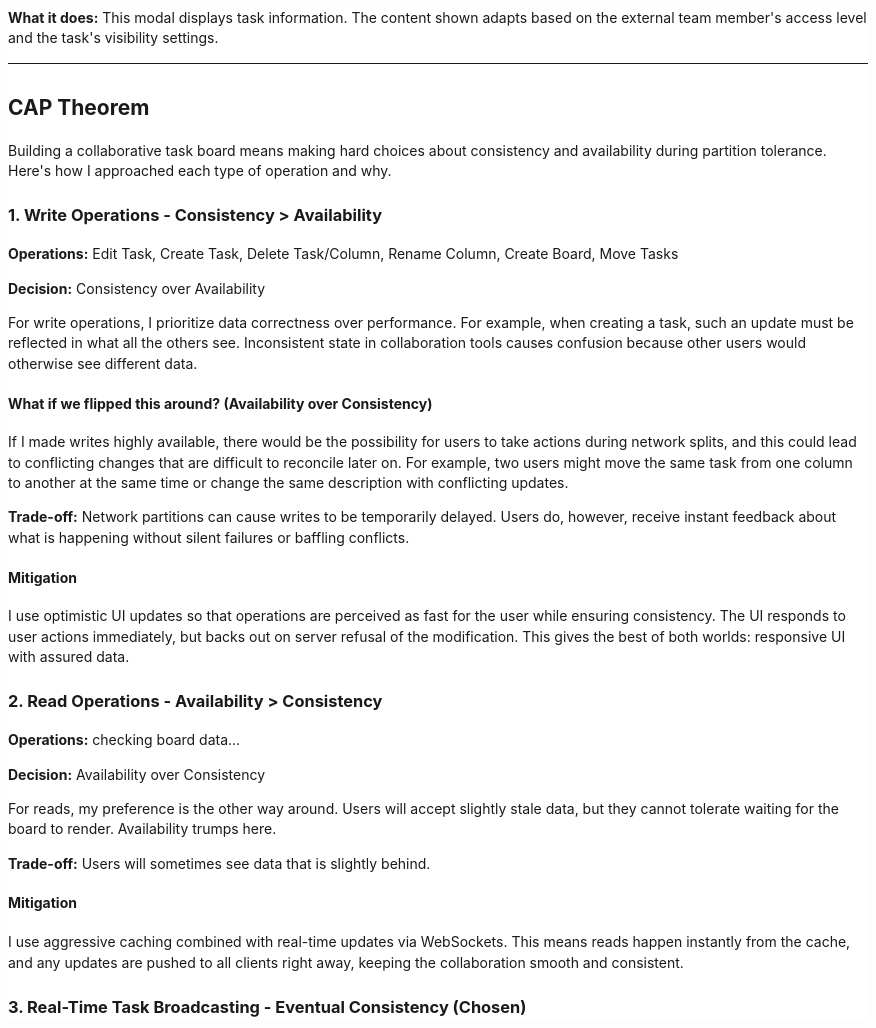 **What it does:** This modal displays task information. The content shown adapts based on the external team member's access level and the task's visibility settings.

---

## CAP Theorem

Building a collaborative task board means making hard choices about consistency and availability during partition tolerance. Here's how I approached each type of operation and why.

### 1. Write Operations - Consistency > Availability

**Operations:** Edit Task, Create Task, Delete Task/Column, Rename Column, Create Board, Move Tasks

**Decision:** Consistency over Availability

For write operations, I prioritize data correctness over performance. For example, when creating a task, such an update must be reflected in what all the others see. Inconsistent state in collaboration tools causes confusion because other users would otherwise see different data.

#### What if we flipped this around? (Availability over Consistency)

If I made writes highly available, there would be the possibility for users to take actions during network splits, and this could lead to conflicting changes that are difficult to reconcile later on. For example, two users might move the same task from one column to another at the same time or change the same description with conflicting updates.

**Trade-off:** Network partitions can cause writes to be temporarily delayed. Users do, however, receive instant feedback about what is happening without silent failures or baffling conflicts.

#### Mitigation

I use optimistic UI updates so that operations are perceived as fast for the user while ensuring consistency. The UI responds to user actions immediately, but backs out on server refusal of the modification. This gives the best of both worlds: responsive UI with assured data.

### 2. Read Operations - Availability > Consistency

**Operations:** checking board data…

**Decision:** Availability over Consistency

For reads, my preference is the other way around. Users will accept slightly stale data, but they cannot tolerate waiting for the board to render. Availability trumps here.

**Trade-off:** Users will sometimes see data that is slightly behind.

#### Mitigation

I use aggressive caching combined with real-time updates via WebSockets. This means reads happen instantly from the cache, and any updates are pushed to all clients right away, keeping the collaboration smooth and consistent.

### 3. Real-Time Task Broadcasting - Eventual Consistency (Chosen)
